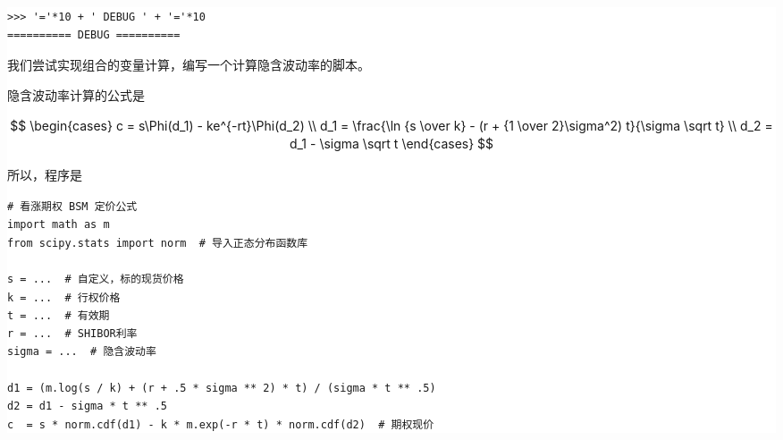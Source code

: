 ```
>>> '='*10 + ' DEBUG ' + '='*10
========== DEBUG ==========
```

我们尝试实现组合的变量计算，编写一个计算隐含波动率的脚本。

隐含波动率计算的公式是



$$
\begin{cases}
c = s\Phi(d_1) - ke^{-rt}\Phi(d_2) \\
d_1 = \frac{\ln {s \over k} - (r + {1 \over 2}\sigma^2) t}{\sigma \sqrt t} \\
d_2 = d_1 - \sigma \sqrt t
\end{cases}
$$

所以，程序是

```
# 看涨期权 BSM 定价公式
import math as m
from scipy.stats import norm  # 导入正态分布函数库

s = ...  # 自定义，标的现货价格
k = ...  # 行权价格
t = ...  # 有效期
r = ...  # SHIBOR利率
sigma = ...  # 隐含波动率

d1 = (m.log(s / k) + (r + .5 * sigma ** 2) * t) / (sigma * t ** .5)
d2 = d1 - sigma * t ** .5
c  = s * norm.cdf(d1) - k * m.exp(-r * t) * norm.cdf(d2)  # 期权现价
```
